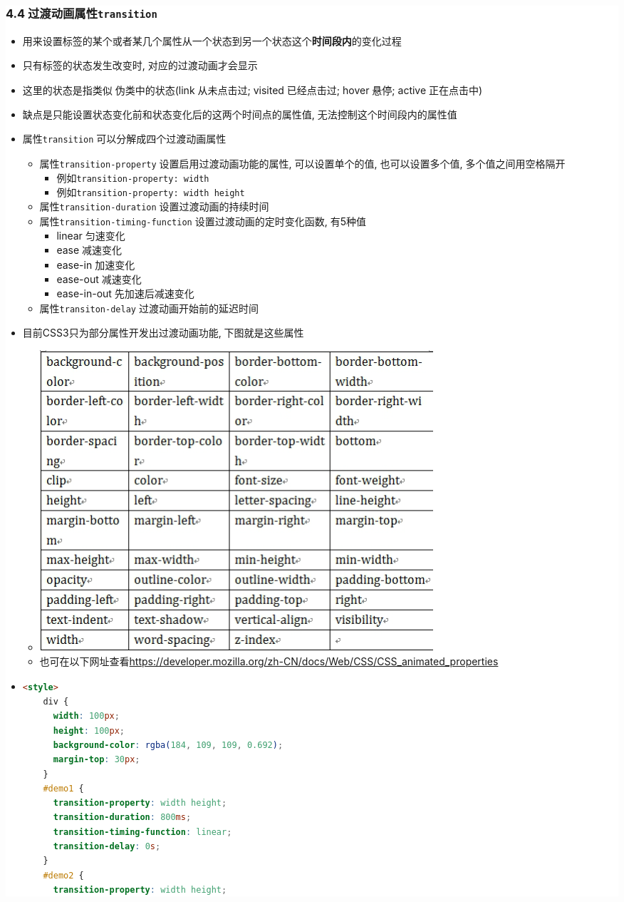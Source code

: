 ### 4.4 过渡动画属性`transition`

- 用来设置标签的某个或者某几个属性从一个状态到另一个状态这个**时间段内**的变化过程

- 只有标签的状态发生改变时, 对应的过渡动画才会显示

- 这里的状态是指类似  伪类中的状态(link  从未点击过; visited  已经点击过; hover  悬停;  active  正在点击中)

- 缺点是只能设置状态变化前和状态变化后的这两个时间点的属性值, 无法控制这个时间段内的属性值

- 属性`transition` 可以分解成四个过渡动画属性

  - 属性`transition-property`    设置启用过渡动画功能的属性, 可以设置单个的值, 也可以设置多个值, 多个值之间用空格隔开
    - 例如`transition-property: width`
    - 例如`transition-property: width height`
  - 属性`transition-duration`    设置过渡动画的持续时间
  - 属性`transition-timing-function`    设置过渡动画的定时变化函数, 有5种值
    - linear    匀速变化
    - ease    减速变化
    - ease-in    加速变化
    - ease-out    减速变化
    - ease-in-out    先加速后减速变化
  - 属性`transiton-delay`    过渡动画开始前的延迟时间

- 目前CSS3只为部分属性开发出过渡动画功能, 下图就是这些属性

  - ![](%E7%AC%AC02%E7%AB%A0%20CSS.assets/%E6%9C%89%E8%BF%87%E6%B8%A1%E5%8A%9F%E8%83%BD%E7%9A%84%E5%B1%9E%E6%80%A7.png)
  - 也可在以下网址查看<https://developer.mozilla.org/zh-CN/docs/Web/CSS/CSS_animated_properties>

- ```html
  <style>
      div {
        width: 100px;
        height: 100px;
        background-color: rgba(184, 109, 109, 0.692);
        margin-top: 30px;
      }
      #demo1 {
        transition-property: width height;
        transition-duration: 800ms;
        transition-timing-function: linear;
        transition-delay: 0s;
      }
      #demo2 {
        transition-property: width height;